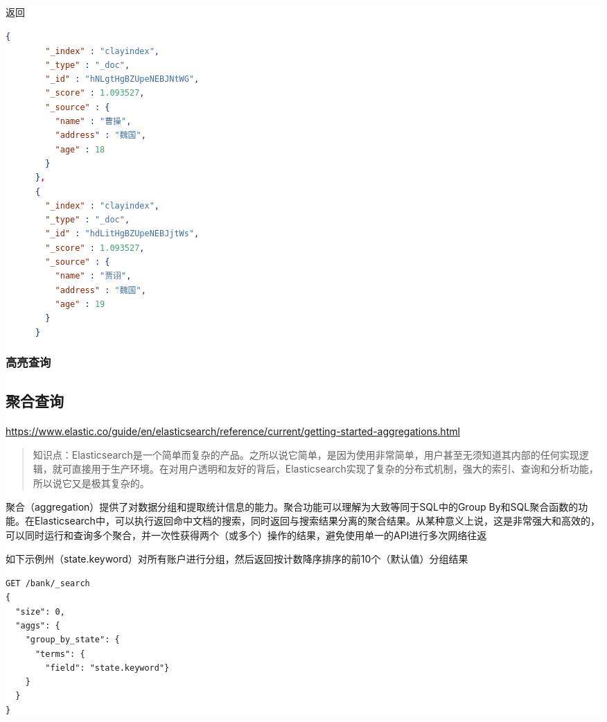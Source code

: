 返回

```json
{
        "_index" : "clayindex",
        "_type" : "_doc",
        "_id" : "hNLgtHgBZUpeNEBJNtWG",
        "_score" : 1.093527,
        "_source" : {
          "name" : "曹操",
          "address" : "魏国",
          "age" : 18
        }
      },
      {
        "_index" : "clayindex",
        "_type" : "_doc",
        "_id" : "hdLitHgBZUpeNEBJjtWs",
        "_score" : 1.093527,
        "_source" : {
          "name" : "贾诩",
          "address" : "魏国",
          "age" : 19
        }
      }
```







### 高亮查询





## 聚合查询

https://www.elastic.co/guide/en/elasticsearch/reference/current/getting-started-aggregations.html

> 知识点：Elasticsearch是一个简单而复杂的产品。之所以说它简单，是因为使用非常简单，用户甚至无须知道其内部的任何实现逻辑，就可直接用于生产环境。在对用户透明和友好的背后，Elasticsearch实现了复杂的分布式机制，强大的索引、查询和分析功能，所以说它又是极其复杂的。



聚合（aggregation）提供了对数据分组和提取统计信息的能力。聚合功能可以理解为大致等同于SQL中的Group By和SQL聚合函数的功能。在Elasticsearch中，可以执行返回命中文档的搜索，同时返回与搜索结果分离的聚合结果。从某种意义上说，这是非常强大和高效的，可以同时运行和查询多个聚合，并一次性获得两个（或多个）操作的结果，避免使用单一的API进行多次网络往返

如下示例州（state.keyword）对所有账户进行分组，然后返回按计数降序排序的前10个（默认值）分组结果

```shell
GET /bank/_search
{
  "size": 0,
  "aggs": {
    "group_by_state": {
      "terms": {
        "field": "state.keyword"}
    }
  }
}
```
